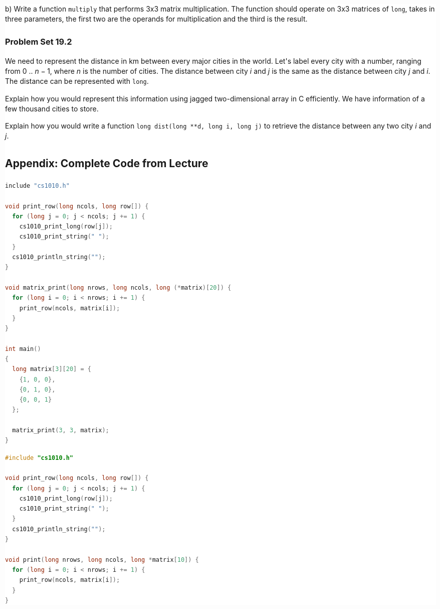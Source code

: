 b) Write a function `multiply` that performs 3x3 matrix multiplication. The function should operate on 3x3 matrices of `long`, takes in three parameters, the first two are the operands for multiplication and the third is the result.

### Problem Set 19.2

We need to represent the distance in km between every major cities in the world. Let's label every city with a number, ranging from 0 .. $n-1$, where $n$ is the number of cities.  The distance between city $i$ and $j$ is the same as the distance between city $j$ and $i$.  The distance can be represented with `long`.

Explain how you would represent this information using jagged two-dimensional array in C efficiently.  We have information of a few thousand cities to store.  

Explain how you would write a function `long dist(long **d, long i, long j)` to retrieve the distance between any two city $i$ and $j$.

## Appendix: Complete Code from Lecture

```C
include "cs1010.h"

void print_row(long ncols, long row[]) {
  for (long j = 0; j < ncols; j += 1) {
    cs1010_print_long(row[j]);
    cs1010_print_string(" ");
  }
  cs1010_println_string("");
}

void matrix_print(long nrows, long ncols, long (*matrix)[20]) {
  for (long i = 0; i < nrows; i += 1) {
    print_row(ncols, matrix[i]);
  }
}

int main()
{
  long matrix[3][20] = {
    {1, 0, 0},
    {0, 1, 0},
    {0, 0, 1}
  };

  matrix_print(3, 3, matrix);
}
```

```C
#include "cs1010.h"

void print_row(long ncols, long row[]) {
  for (long j = 0; j < ncols; j += 1) {
    cs1010_print_long(row[j]);
    cs1010_print_string(" ");
  }
  cs1010_println_string("");
}

void print(long nrows, long ncols, long *matrix[10]) {
  for (long i = 0; i < nrows; i += 1) {
    print_row(ncols, matrix[i]);
  }
}

```